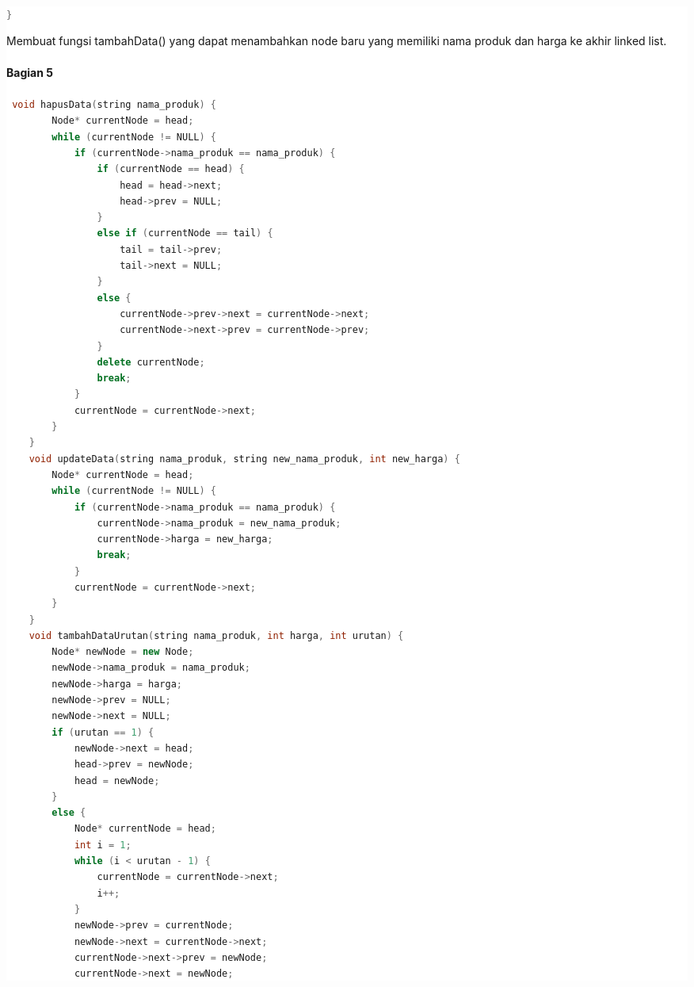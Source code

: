 ```C++
}
```

Membuat fungsi tambahData() yang dapat menambahkan node baru yang memiliki nama produk dan harga ke akhir linked list. 

#### Bagian 5

```C++
 void hapusData(string nama_produk) {
        Node* currentNode = head;
        while (currentNode != NULL) {
            if (currentNode->nama_produk == nama_produk) {
                if (currentNode == head) {
                    head = head->next;
                    head->prev = NULL;
                }
                else if (currentNode == tail) {
                    tail = tail->prev;
                    tail->next = NULL;
                }
                else {
                    currentNode->prev->next = currentNode->next;
                    currentNode->next->prev = currentNode->prev;
                }
                delete currentNode;
                break;
            }
            currentNode = currentNode->next;
        }
    }
    void updateData(string nama_produk, string new_nama_produk, int new_harga) {
        Node* currentNode = head;
        while (currentNode != NULL) {
            if (currentNode->nama_produk == nama_produk) {
                currentNode->nama_produk = new_nama_produk;
                currentNode->harga = new_harga;
                break;
            }
            currentNode = currentNode->next;
        }
    }
    void tambahDataUrutan(string nama_produk, int harga, int urutan) {
        Node* newNode = new Node;
        newNode->nama_produk = nama_produk;
        newNode->harga = harga;
        newNode->prev = NULL;
        newNode->next = NULL;
        if (urutan == 1) {
            newNode->next = head;
            head->prev = newNode;
            head = newNode;
        }
        else {
            Node* currentNode = head;
            int i = 1;
            while (i < urutan - 1) {
                currentNode = currentNode->next;
                i++;
            }
            newNode->prev = currentNode;
            newNode->next = currentNode->next;
            currentNode->next->prev = newNode;
            currentNode->next = newNode;
```